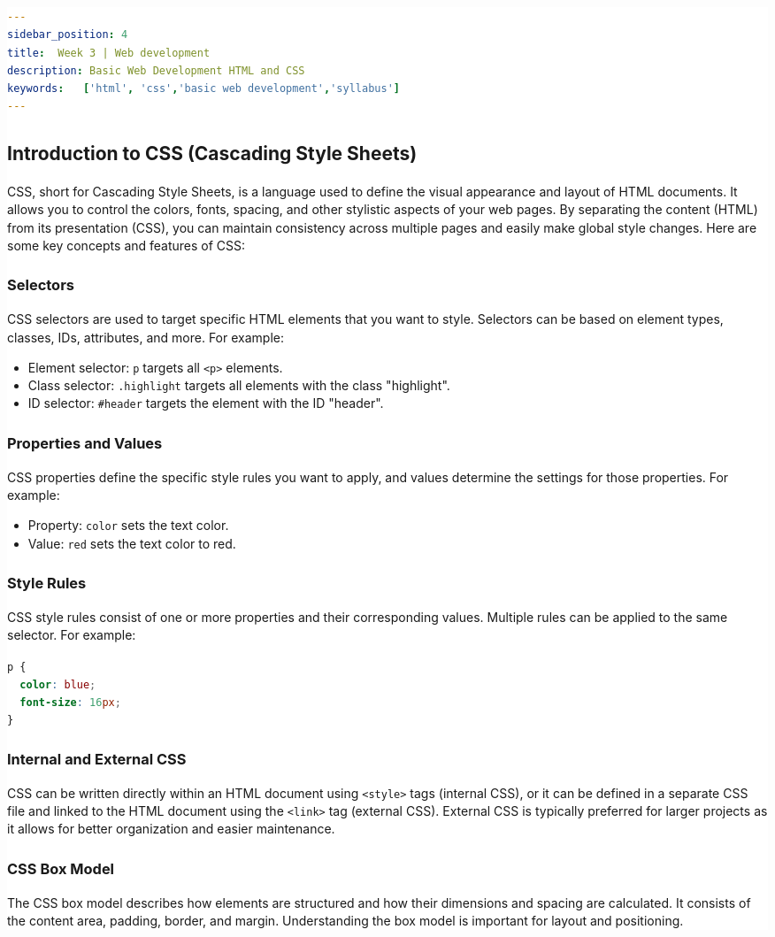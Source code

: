 ```yaml
---
sidebar_position: 4
title:  Week 3 | Web development
description: Basic Web Development HTML and CSS
keywords:   ['html', 'css','basic web development','syllabus']
---
```



## Introduction to CSS (Cascading Style Sheets)

CSS, short for Cascading Style Sheets, is a language used to define the visual appearance and layout of HTML documents. It allows you to control the colors, fonts, spacing, and other stylistic aspects of your web pages. By separating the content (HTML) from its presentation (CSS), you can maintain consistency across multiple pages and easily make global style changes. Here are some key concepts and features of CSS:

### Selectors
CSS selectors are used to target specific HTML elements that you want to style. Selectors can be based on element types, classes, IDs, attributes, and more. For example:
   - Element selector: `p` targets all `<p>` elements.
   - Class selector: `.highlight` targets all elements with the class "highlight".
   - ID selector: `#header` targets the element with the ID "header".

### Properties and Values
CSS properties define the specific style rules you want to apply, and values determine the settings for those properties. For example:
   - Property: `color` sets the text color.
   - Value: `red` sets the text color to red.

### Style Rules
CSS style rules consist of one or more properties and their corresponding values. Multiple rules can be applied to the same selector. For example:
   ```css
   p {
     color: blue;
     font-size: 16px;
   }
   ```

### Internal and External CSS
CSS can be written directly within an HTML document using `<style>` tags (internal CSS), or it can be defined in a separate CSS file and linked to the HTML document using the `<link>` tag (external CSS). External CSS is typically preferred for larger projects as it allows for better organization and easier maintenance.

### CSS Box Model
The CSS box model describes how elements are structured and how their dimensions and spacing are calculated. It consists of the content area, padding, border, and margin. Understanding the box model is important for layout and positioning.
